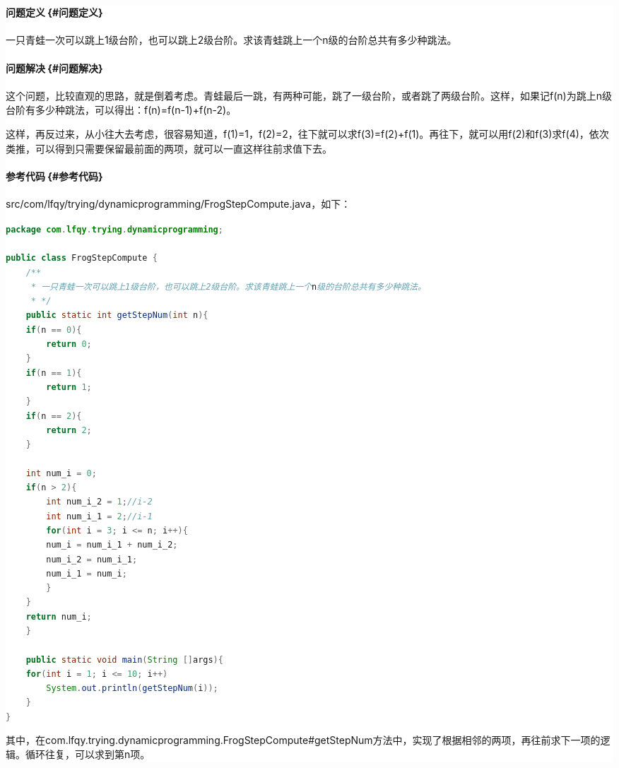 #### 问题定义 {#问题定义}

一只青蛙一次可以跳上1级台阶，也可以跳上2级台阶。求该青蛙跳上一个n级的台阶总共有多少种跳法。 <br/>


#### 问题解决 {#问题解决}

这个问题，比较直观的思路，就是倒着考虑。青蛙最后一跳，有两种可能，跳了一级台阶，或者跳了两级台阶。这样，如果记f(n)为跳上n级台阶有多少种跳法，可以得出：f(n)=f(n-1)+f(n-2)。 <br/>

这样，再反过来，从小往大去考虑，很容易知道，f(1)=1，f(2)=2，往下就可以求f(3)=f(2)+f(1)。再往下，就可以用f(2)和f(3)求f(4)，依次类推，可以得到只需要保留最前面的两项，就可以一直这样往前求值下去。 <br/>


#### 参考代码 {#参考代码}

src/com/lfqy/trying/dynamicprogramming/FrogStepCompute.java，如下： <br/>

```java
package com.lfqy.trying.dynamicprogramming;

public class FrogStepCompute {
    /**
     * 一只青蛙一次可以跳上1级台阶，也可以跳上2级台阶。求该青蛙跳上一个n级的台阶总共有多少种跳法。
     * */
    public static int getStepNum(int n){
	if(n == 0){
	    return 0;
	}
	if(n == 1){
	    return 1;
	}
	if(n == 2){
	    return 2;
	}

	int num_i = 0;
	if(n > 2){
	    int num_i_2 = 1;//i-2
	    int num_i_1 = 2;//i-1
	    for(int i = 3; i <= n; i++){
		num_i = num_i_1 + num_i_2;
		num_i_2 = num_i_1;
		num_i_1 = num_i;
	    }
	}
	return num_i;
    }

    public static void main(String []args){
	for(int i = 1; i <= 10; i++)
	    System.out.println(getStepNum(i));
    }
}
```

其中，在com.lfqy.trying.dynamicprogramming.FrogStepCompute#getStepNum方法中，实现了根据相邻的两项，再往前求下一项的逻辑。循环往复，可以求到第n项。 <br/>

[^fn:1]: [看一遍就理解：动态规划详解](https://zhuanlan.zhihu.com/p/365698607)  <br/>